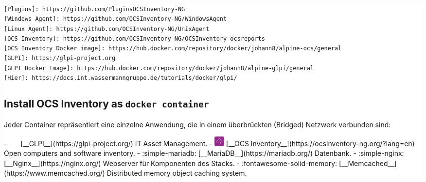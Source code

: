     [Plugins]: https://github.com/PluginsOCSInventory-NG
    [Windows Agent]: https://github.com/OCSInventory-NG/WindowsAgent
    [Linux Agent]: https://github.com/OCSInventory-NG/UnixAgent
    [OCS Inventory]: https://github.com/OCSInventory-NG/OCSInventory-ocsreports
    [OCS Inventory Docker image]: https://hub.docker.com/repository/docker/johann8/alpine-ocs/general
    [GLPI]: https://glpi-project.org
    [GLPI Docker Image]: https://hub.docker.com/repository/docker/johann8/alpine-glpi/general
    [Hier]: https://docs.int.wassermanngruppe.de/tutorials/docker/glpi/


## Install OCS Inventory as `docker container`

Jeder Container repräsentiert eine einzelne Anwendung, die in einem überbrückten (Bridged) Netzwerk verbunden sind:

<div class="grid cards" markdown>
   - <img src="../../../assets/logos/logo-G-100-white.png" width="20" height="20" /> [__GLPI__](https://glpi-project.org/) IT Asset Management.
   - <img src="../../../assets/logos/logo-ocs.png" width="20" height="20" /> [__OCS Inventory__](https://ocsinventory-ng.org/?lang=en) Open computers and software inventory.
   - :simple-mariadb: [__MariaDB__](https://mariadb.org/) Datenbank.
   - :simple-nginx: [__Nginx__](https://nginx.org/) Webserver für Komponenten des Stacks.
   - :fontawesome-solid-memory: [__Memcached__](https://www.memcached.org/) Distributed memory object caching system.
</div>


[^1]: :material-wikipedia: [Wikipedia - OCS Inventory](https://de.wikipedia.org/wiki/OCS_Inventory_NG)
[^2]: :material-github: [Github - OCS Inventory](https://github.com/OCSInventory-NG/OCSInventory-ocsreports)
[^3]: :material-docker: [Docker OCS Inventory](https://hub.docker.com/repository/docker/johann8/alpine-ocs/general)